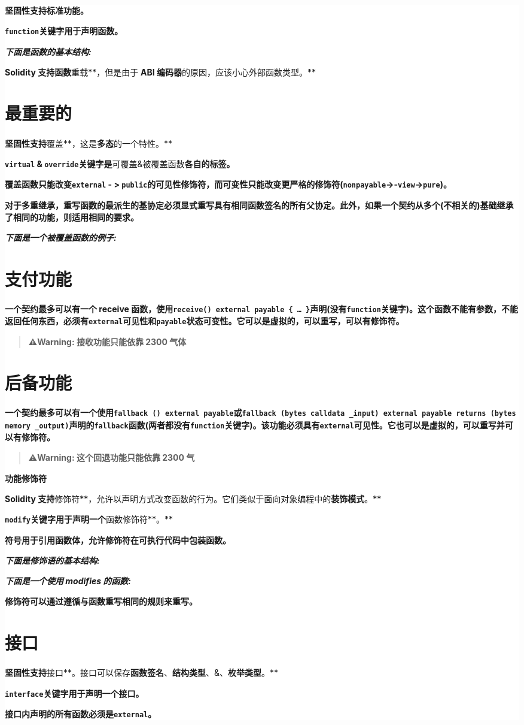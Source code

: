**坚固性支持标准功能。**

**`function`关键字用于声明函数。**

***下面是函数的基本结构:***

**Solidity 支持函数**重载**，但是由于 **ABI 编码器**的原因，应该小心外部函数类型。**

# **最重要的**

**坚固性支持**覆盖**，这是**多态**的一个特性。**

**`virtual` & `override`关键字是**可覆盖&被覆盖函数**各自的标签。**

**覆盖函数只能改变`external` - > `public`的可见性修饰符，而可变性只能改变更严格的修饰符(`nonpayable`->-`view`->`pure`)。**

**对于多重继承，重写函数的最派生的基协定必须显式重写具有相同函数签名的所有父协定。此外，如果一个契约从多个(不相关的)基础继承了相同的功能，则适用相同的要求。**

***下面是一个被覆盖函数的例子:***

# **支付功能**

**一个契约最多可以有一个 receive 函数，使用`receive() external payable { … }`声明(没有`function`关键字)。这个函数不能有参数，不能返回任何东西，必须有`external`可见性和`payable`状态可变性。它可以是虚拟的，可以重写，可以有修饰符。**

> ****⚠️Warning:** 接收功能只能依靠 2300 气体**

# **后备功能**

**一个契约最多可以有一个使用`fallback () external payable`或`fallback (bytes calldata _input) external payable returns (bytes memory _output)`声明的`fallback`函数(两者都没有`function`关键字)。该功能必须具有`external`可见性。它也可以是虚拟的，可以重写并可以有修饰符。**

> ****⚠️Warning:** 这个回退功能只能依靠 2300 气**

****功能修饰符****

**Solidity 支持**修饰符**，允许以声明方式改变函数的行为。它们类似于面向对象编程中的**装饰模式**。**

**`modify`关键字用于声明一个**函数修饰符**。**

**符号用于引用函数体，允许修饰符在可执行代码中包装函数。**

***下面是修饰语的基本结构:***

***下面是一个使用 modifies 的函数:***

**修饰符可以通过遵循与函数重写相同的规则来重写。**

# **接口**

**坚固性支持**接口**。接口可以保存**函数签名**、**结构类型**、&、**枚举类型**。**

**`interface`关键字用于声明一个接口。**

**接口内声明的所有函数必须是`external`。**
